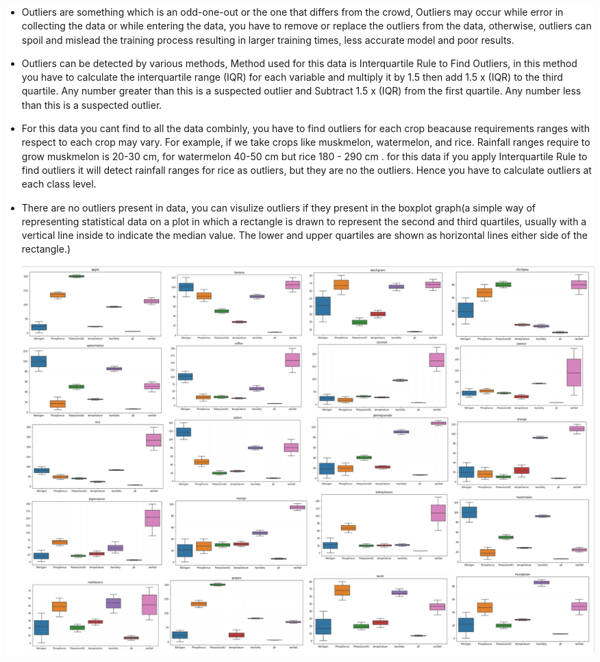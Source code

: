 - Outliers are something which is an odd-one-out or the one that differs from the crowd, Outliers may occur while error in collecting the data or while entering the data, you have to remove or replace the outliers from the data, otherwise, outliers can spoil and mislead the training process resulting in larger training times,  less accurate model and poor results.

- Outliers can be detected by various methods, Method used for this data is Interquartile Rule to Find Outliers, in this method you have to calculate the interquartile range (IQR) for each variable and multiply it by 1.5 then add 1.5 x (IQR) to the third quartile. Any number greater than this is a suspected outlier and Subtract 1.5 x (IQR) from the first quartile. Any number less than this is a suspected outlier.

- For this data you cant find to all the data combinly, you have to find outliers for each crop beacause  requirements ranges with respect to each crop may vary. For example, if we take crops like muskmelon, watermelon, and rice. Rainfall ranges require to grow muskmelon is 20-30 cm, for watermelon 40-50 cm but rice 180 - 290 cm . for this data if you apply  Interquartile Rule to find outliers it will detect rainfall ranges for rice as outliers, but they are no the outliers. Hence you have to calculate outliers at each class level.  

- There are no outliers present in data, you can visulize outliers if they present in the boxplot graph(a simple way of representing statistical data on a plot in which a rectangle is drawn to represent the second and third quartiles, usually with a vertical line inside to indicate the median value. The lower and upper quartiles are shown as horizontal lines either side of the rectangle.)

   <img src="images/boxplot each class.png"> 
